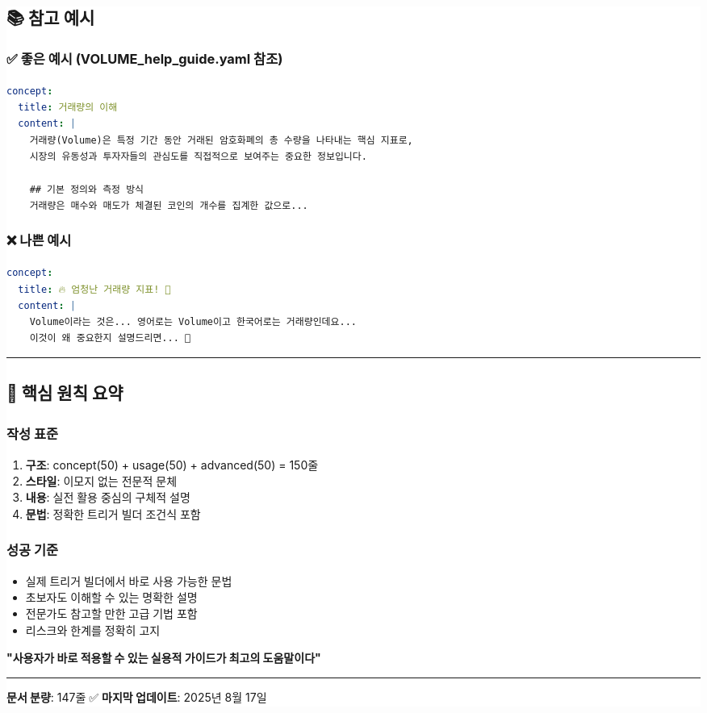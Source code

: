 ## 📚 참고 예시

### ✅ **좋은 예시** (VOLUME_help_guide.yaml 참조)
```yaml
concept:
  title: 거래량의 이해
  content: |
    거래량(Volume)은 특정 기간 동안 거래된 암호화폐의 총 수량을 나타내는 핵심 지표로,
    시장의 유동성과 투자자들의 관심도를 직접적으로 보여주는 중요한 정보입니다.

    ## 기본 정의와 측정 방식
    거래량은 매수와 매도가 체결된 코인의 개수를 집계한 값으로...
```

### ❌ **나쁜 예시**
```yaml
concept:
  title: 🔥 엄청난 거래량 지표! 💪
  content: |
    Volume이라는 것은... 영어로는 Volume이고 한국어로는 거래량인데요...
    이것이 왜 중요한지 설명드리면... 🤔
```

---

## 🎯 핵심 원칙 요약

### **작성 표준**
1. **구조**: concept(50) + usage(50) + advanced(50) = 150줄
2. **스타일**: 이모지 없는 전문적 문체
3. **내용**: 실전 활용 중심의 구체적 설명
4. **문법**: 정확한 트리거 빌더 조건식 포함

### **성공 기준**
- 실제 트리거 빌더에서 바로 사용 가능한 문법
- 초보자도 이해할 수 있는 명확한 설명
- 전문가도 참고할 만한 고급 기법 포함
- 리스크와 한계를 정확히 고지

**"사용자가 바로 적용할 수 있는 실용적 가이드가 최고의 도움말이다"**

---

**문서 분량**: 147줄 ✅
**마지막 업데이트**: 2025년 8월 17일
